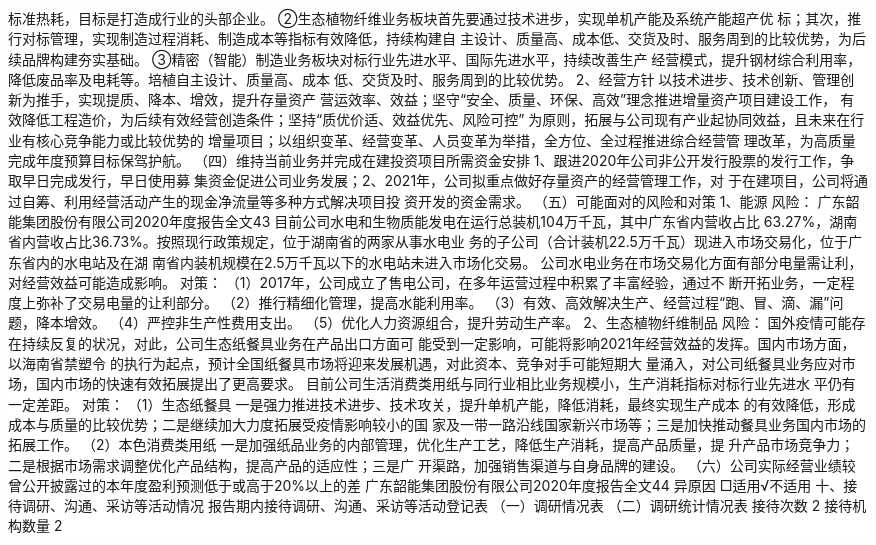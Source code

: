 标准热耗，目标是打造成行业的头部企业。
②生态植物纤维业务板块首先要通过技术进步，实现单机产能及系统产能超产优
标；其次，推行对标管理，实现制造过程消耗、制造成本等指标有效降低，持续构建自
主设计、质量高、成本低、交货及时、服务周到的比较优势，为后续品牌构建夯实基础。
③精密（智能）制造业务板块对标行业先进水平、国际先进水平，持续改善生产
经营模式，提升钢材综合利用率，降低废品率及电耗等。培植自主设计、质量高、成本
低、交货及时、服务周到的比较优势。
2、经营方针
以技术进步、技术创新、管理创新为推手，实现提质、降本、增效，提升存量资产
营运效率、效益；坚守“安全、质量、环保、高效”理念推进增量资产项目建设工作，
有效降低工程造价，为后续有效经营创造条件；坚持“质优价适、效益优先、风险可控”
为原则，拓展与公司现有产业起协同效益，且未来在行业有核心竞争能力或比较优势的
增量项目；以组织变革、经营变革、人员变革为举措，全方位、全过程推进综合经营管
理改革，为高质量完成年度预算目标保驾护航。
（四）维持当前业务并完成在建投资项目所需资金安排
1、跟进2020年公司非公开发行股票的发行工作，争取早日完成发行，早日使用募
集资金促进公司业务发展；2、2021年，公司拟重点做好存量资产的经营管理工作，对
于在建项目，公司将通过自筹、利用经营活动产生的现金净流量等多种方式解决项目投
资开发的资金需求。
（五）可能面对的风险和对策
1、能源
风险：
广东韶能集团股份有限公司2020年度报告全文43
目前公司水电和生物质能发电在运行总装机104万千瓦，其中广东省内营收占比
63.27%，湖南省内营收占比36.73%。按照现行政策规定，位于湖南省的两家从事水电业
务的子公司（合计装机22.5万千瓦）现进入市场交易化，位于广东省内的水电站及在湖
南省内装机规模在2.5万千瓦以下的水电站未进入市场化交易。
公司水电业务在市场交易化方面有部分电量需让利，对经营效益可能造成影响。
对策：
（1）2017年，公司成立了售电公司，在多年运营过程中积累了丰富经验，通过不
断开拓业务，一定程度上弥补了交易电量的让利部分。
（2）推行精细化管理，提高水能利用率。
（3）有效、高效解决生产、经营过程“跑、冒、滴、漏”问题，降本增效。
（4）严控非生产性费用支出。
（5）优化人力资源组合，提升劳动生产率。
2、生态植物纤维制品
风险：
国外疫情可能存在持续反复的状况，对此，公司生态纸餐具业务在产品出口方面可
能受到一定影响，可能将影响2021年经营效益的发挥。国内市场方面，以海南省禁塑令
的执行为起点，预计全国纸餐具市场将迎来发展机遇，对此资本、竞争对手可能短期大
量涌入，对公司纸餐具业务应对市场，国内市场的快速有效拓展提出了更高要求。
目前公司生活消费类用纸与同行业相比业务规模小，生产消耗指标对标行业先进水
平仍有一定差距。
对策：
（1）生态纸餐具
一是强力推进技术进步、技术攻关，提升单机产能，降低消耗，最终实现生产成本
的有效降低，形成成本与质量的比较优势；二是继续加大力度拓展受疫情影响较小的国
家及一带一路沿线国家新兴市场等；三是加快推动餐具业务国内市场的拓展工作。
（2）本色消费类用纸
一是加强纸品业务的内部管理，优化生产工艺，降低生产消耗，提高产品质量，提
升产品市场竞争力；二是根据市场需求调整优化产品结构，提高产品的适应性；三是广
开渠路，加强销售渠道与自身品牌的建设。
（六）公司实际经营业绩较曾公开披露过的本年度盈利预测低于或高于20%以上的差
广东韶能集团股份有限公司2020年度报告全文44
异原因
□适用√不适用
十、接待调研、沟通、采访等活动情况
报告期内接待调研、沟通、采访等活动登记表
（一）调研情况表
（二）调研统计情况表
接待次数
2
接待机构数量
2